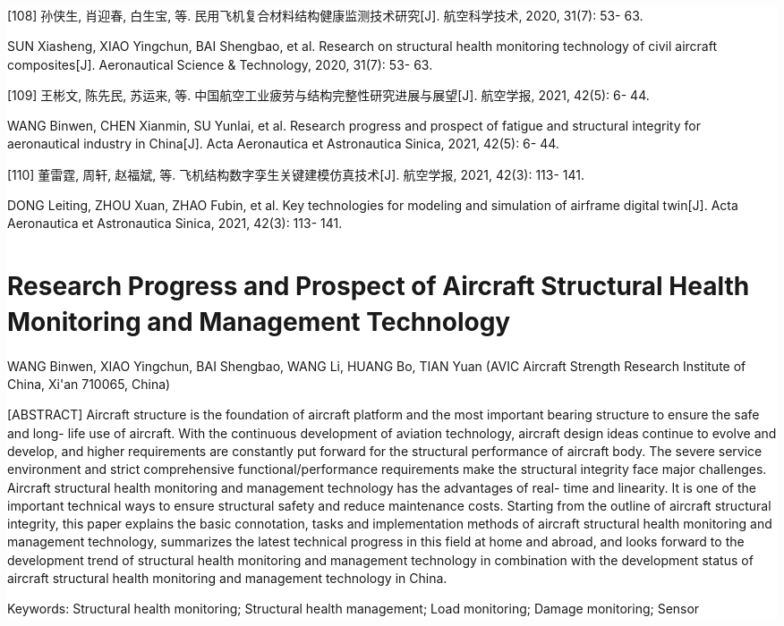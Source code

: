 [108] 孙侠生, 肖迎春, 白生宝, 等. 民用飞机复合材料结构健康监测技术研究[J]. 航空科学技术, 2020, 31(7): 53- 63.

SUN Xiasheng, XIAO Yingchun, BAI Shengbao, et al. Research on structural health monitoring technology of civil aircraft composites[J]. Aeronautical Science & Technology, 2020, 31(7): 53- 63.

[109] 王彬文, 陈先民, 苏运来, 等. 中国航空工业疲劳与结构完整性研究进展与展望[J]. 航空学报, 2021, 42(5): 6- 44.

WANG Binwen, CHEN Xianmin, SU Yunlai, et al. Research progress and prospect of fatigue and structural integrity for aeronautical industry in China[J]. Acta Aeronautica et Astronautica Sinica, 2021, 42(5): 6- 44.

[110] 董雷霆, 周轩, 赵福斌, 等. 飞机结构数字孪生关键建模仿真技术[J]. 航空学报, 2021, 42(3): 113- 141.

DONG Leiting, ZHOU Xuan, ZHAO Fubin, et al. Key technologies for modeling and simulation of airframe digital twin[J]. Acta Aeronautica et Astronautica Sinica, 2021, 42(3): 113- 141.

# Research Progress and Prospect of Aircraft Structural Health Monitoring and Management Technology

WANG Binwen, XIAO Yingchun, BAI Shengbao, WANG Li, HUANG Bo, TIAN Yuan (AVIC Aircraft Strength Research Institute of China, Xi'an 710065, China)

[ABSTRACT] Aircraft structure is the foundation of aircraft platform and the most important bearing structure to ensure the safe and long- life use of aircraft. With the continuous development of aviation technology, aircraft design ideas continue to evolve and develop, and higher requirements are constantly put forward for the structural performance of aircraft body. The severe service environment and strict comprehensive functional/performance requirements make the structural integrity face major challenges. Aircraft structural health monitoring and management technology has the advantages of real- time and linearity. It is one of the important technical ways to ensure structural safety and reduce maintenance costs. Starting from the outline of aircraft structural integrity, this paper explains the basic connotation, tasks and implementation methods of aircraft structural health monitoring and management technology, summarizes the latest technical progress in this field at home and abroad, and looks forward to the development trend of structural health monitoring and management technology in combination with the development status of aircraft structural health monitoring and management technology in China.

Keywords: Structural health monitoring; Structural health management; Load monitoring; Damage monitoring; Sensor